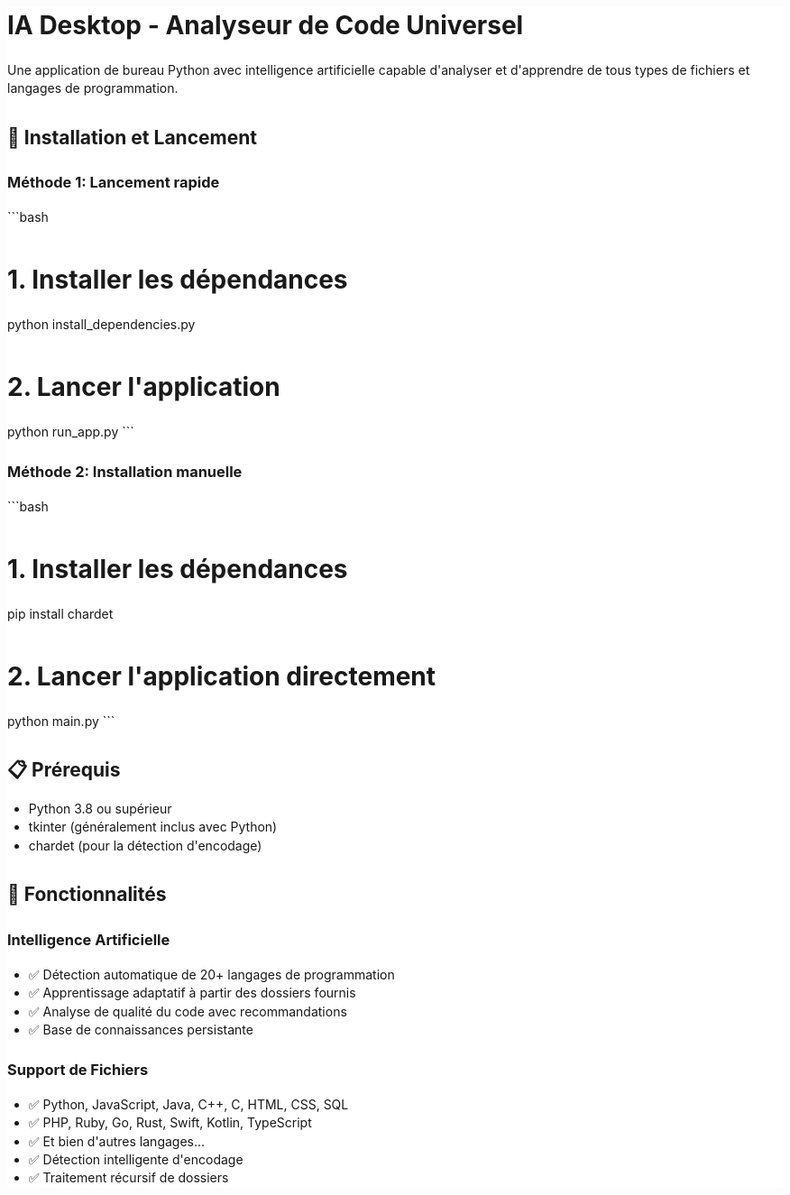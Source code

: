 # IA Desktop - Analyseur de Code Universel

Une application de bureau Python avec intelligence artificielle capable d'analyser et d'apprendre de tous types de fichiers et langages de programmation.

## 🚀 Installation et Lancement

### Méthode 1: Lancement rapide
\`\`\`bash
# 1. Installer les dépendances
python install_dependencies.py

# 2. Lancer l'application
python run_app.py
\`\`\`

### Méthode 2: Installation manuelle
\`\`\`bash
# 1. Installer les dépendances
pip install chardet

# 2. Lancer l'application directement
python main.py
\`\`\`

## 📋 Prérequis

- Python 3.8 ou supérieur
- tkinter (généralement inclus avec Python)
- chardet (pour la détection d'encodage)

## 🎯 Fonctionnalités

### Intelligence Artificielle
- ✅ Détection automatique de 20+ langages de programmation
- ✅ Apprentissage adaptatif à partir des dossiers fournis
- ✅ Analyse de qualité du code avec recommandations
- ✅ Base de connaissances persistante

### Support de Fichiers
- ✅ Python, JavaScript, Java, C++, C, HTML, CSS, SQL
- ✅ PHP, Ruby, Go, Rust, Swift, Kotlin, TypeScript
- ✅ Et bien d'autres langages...
- ✅ Détection intelligente d'encodage
- ✅ Traitement récursif de dossiers
